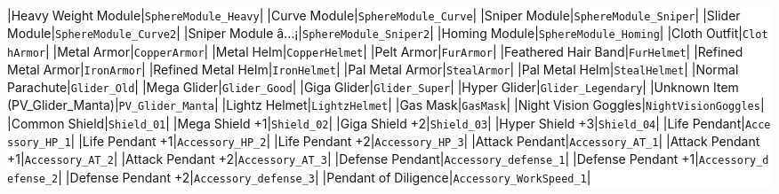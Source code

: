 |Heavy Weight Module|`SphereModule_Heavy`|
|Curve Module|`SphereModule_Curve`|
|Sniper Module|`SphereModule_Sniper`|
|Slider Module|`SphereModule_Curve2`|
|Sniper Module â…¡|`SphereModule_Sniper2`|
|Homing Module|`SphereModule_Homing`|
|Cloth Outfit|`ClothArmor`|
|Metal Armor|`CopperArmor`|
|Metal Helm|`CopperHelmet`|
|Pelt Armor|`FurArmor`|
|Feathered Hair Band|`FurHelmet`|
|Refined Metal Armor|`IronArmor`|
|Refined Metal Helm|`IronHelmet`|
|Pal Metal Armor|`StealArmor`|
|Pal Metal Helm|`StealHelmet`|
|Normal Parachute|`Glider_Old`|
|Mega Glider|`Glider_Good`|
|Giga Glider|`Glider_Super`|
|Hyper Glider|`Glider_Legendary`|
|Unknown Item (PV_Glider_Manta)|`PV_Glider_Manta`|
|Lightz Helmet|`LightzHelmet`|
|Gas Mask|`GasMask`|
|Night Vision Goggles|`NightVisionGoggles`|
|Common Shield|`Shield_01`|
|Mega Shield +1|`Shield_02`|
|Giga Shield +2|`Shield_03`|
|Hyper Shield +3|`Shield_04`|
|Life Pendant|`Accessory_HP_1`|
|Life Pendant +1|`Accessory_HP_2`|
|Life Pendant +2|`Accessory_HP_3`|
|Attack Pendant|`Accessory_AT_1`|
|Attack Pendant +1|`Accessory_AT_2`|
|Attack Pendant +2|`Accessory_AT_3`|
|Defense Pendant|`Accessory_defense_1`|
|Defense Pendant +1|`Accessory_defense_2`|
|Defense Pendant +2|`Accessory_defense_3`|
|Pendant of Diligence|`Accessory_WorkSpeed_1`|